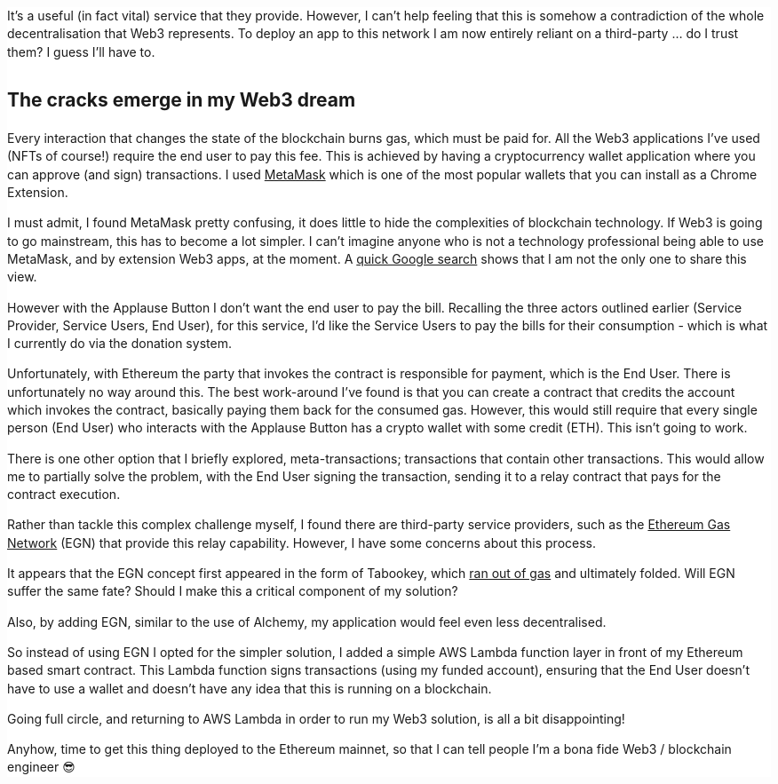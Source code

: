 It’s a useful (in fact vital) service that they provide. However, I can’t help feeling that this is somehow a contradiction of the whole decentralisation that Web3 represents. To deploy an app to this network I am now entirely reliant on a third-party … do I trust them? I guess I’ll have to.


## The cracks emerge in my Web3 dream

Every interaction that changes the state of the blockchain burns gas, which must be paid for. All the Web3 applications I’ve used (NFTs of course!) require the end user to pay this fee. This is achieved by having a cryptocurrency wallet application where you can approve (and sign) transactions. I used [MetaMask](https://metamask.io/) which is one of the most popular wallets that you can install as a Chrome Extension. 

I must admit, I found MetaMask pretty confusing, it does little to hide the complexities of blockchain technology. If Web3 is going to go mainstream, this has to become a lot simpler. I can’t imagine anyone who is not a technology professional being able to use MetaMask, and by extension Web3 apps, at the moment. A [quick Google search](https://www.google.com/search?q=metamask+ux) shows that I am not the only one to share this view.

However with the Applause Button I don’t want the end user to pay the bill. Recalling the three actors outlined earlier (Service Provider, Service Users, End User), for this service, I’d like the Service Users to pay the bills for their consumption - which is what I currently do via the donation system.

Unfortunately, with Ethereum the party that invokes the contract is responsible for payment, which is the End User. There is unfortunately no way around this. The best work-around I’ve found is that you can create a contract that credits the account which invokes the contract, basically paying them back for the consumed gas. However, this would still require that every single person (End User) who interacts with the Applause Button has a crypto wallet with some credit (ETH). This isn’t going to work.

There is one other option that I briefly explored, meta-transactions; transactions that contain other transactions. This would allow me to partially solve the problem, with the End User signing the transaction, sending it to a relay contract that pays for the contract execution.

Rather than tackle this complex challenge myself, I found there are third-party service providers, such as the [Ethereum Gas Network](https://docs.opengsn.org/) (EGN) that provide this relay capability. However, I have some concerns about this process.

It appears that the EGN concept first appeared in the form of Tabookey, which [ran out of gas](https://medium.com/tabookey/tabookey-out-of-gas-donates-ip-to-community-20b8a5fcb7e7) and ultimately folded. Will EGN suffer the same fate? Should I make this a critical component of my solution?

Also, by adding EGN, similar to the use of Alchemy, my application would feel even less decentralised. 

So instead of using EGN I opted for the simpler solution, I added a simple AWS Lambda function layer in front of my Ethereum based smart contract. This Lambda function signs transactions (using my funded account), ensuring that the End User doesn’t have to use a wallet and doesn’t have any idea that this is running on a blockchain.

Going full circle, and returning to AWS Lambda in order to run my Web3 solution, is all a bit disappointing!

Anyhow, time to get this thing deployed to the Ethereum mainnet, so that I can tell people I’m a bona fide Web3 / blockchain engineer 😎

